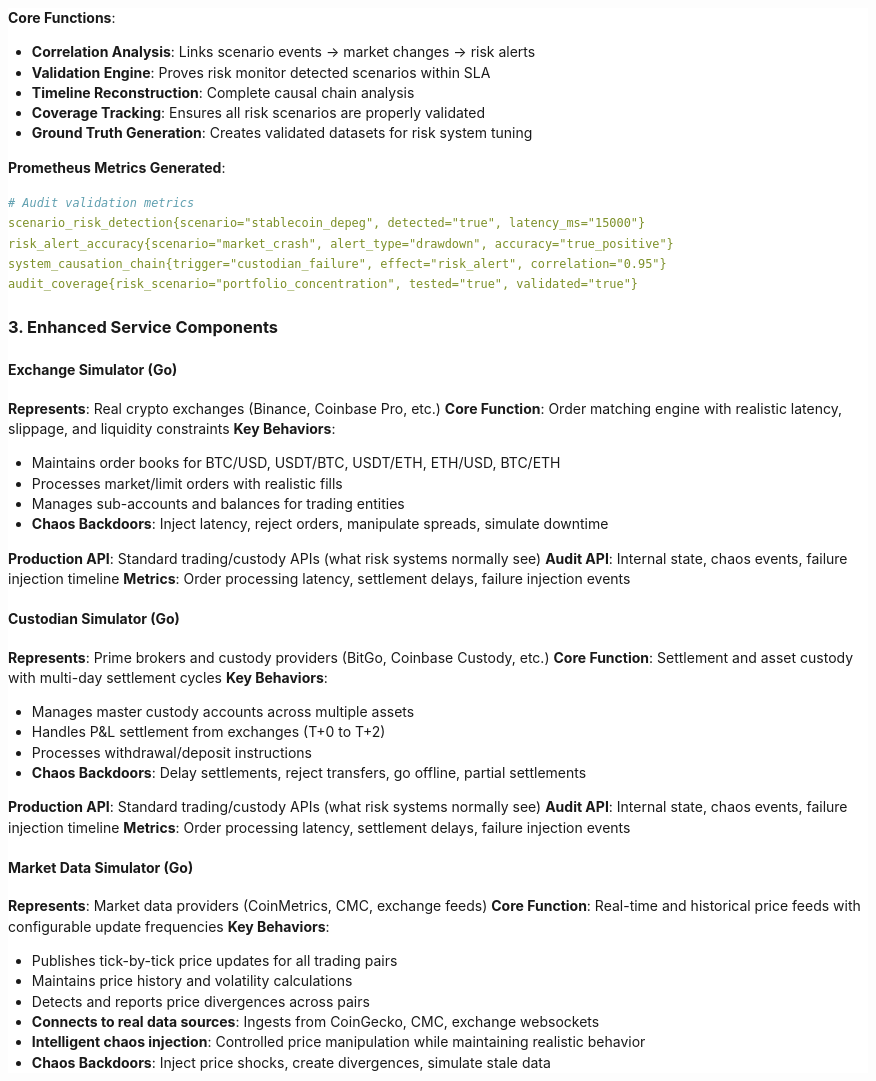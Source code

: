 **Core Functions**:
- **Correlation Analysis**: Links scenario events → market changes → risk alerts
- **Validation Engine**: Proves risk monitor detected scenarios within SLA
- **Timeline Reconstruction**: Complete causal chain analysis
- **Coverage Tracking**: Ensures all risk scenarios are properly validated
- **Ground Truth Generation**: Creates validated datasets for risk system tuning

**Prometheus Metrics Generated**:
```yaml
# Audit validation metrics
scenario_risk_detection{scenario="stablecoin_depeg", detected="true", latency_ms="15000"}
risk_alert_accuracy{scenario="market_crash", alert_type="drawdown", accuracy="true_positive"}
system_causation_chain{trigger="custodian_failure", effect="risk_alert", correlation="0.95"}
audit_coverage{risk_scenario="portfolio_concentration", tested="true", validated="true"}
```

### **3. Enhanced Service Components**

#### **Exchange Simulator** (Go)
**Represents**: Real crypto exchanges (Binance, Coinbase Pro, etc.)
**Core Function**: Order matching engine with realistic latency, slippage, and liquidity constraints
**Key Behaviors**: 
- Maintains order books for BTC/USD, USDT/BTC, USDT/ETH, ETH/USD, BTC/ETH
- Processes market/limit orders with realistic fills
- Manages sub-accounts and balances for trading entities
- **Chaos Backdoors**: Inject latency, reject orders, manipulate spreads, simulate downtime

**Production API**: Standard trading/custody APIs (what risk systems normally see)
**Audit API**: Internal state, chaos events, failure injection timeline
**Metrics**: Order processing latency, settlement delays, failure injection events

#### **Custodian Simulator** (Go)
**Represents**: Prime brokers and custody providers (BitGo, Coinbase Custody, etc.)
**Core Function**: Settlement and asset custody with multi-day settlement cycles
**Key Behaviors**:
- Manages master custody accounts across multiple assets
- Handles P&L settlement from exchanges (T+0 to T+2)
- Processes withdrawal/deposit instructions
- **Chaos Backdoors**: Delay settlements, reject transfers, go offline, partial settlements

**Production API**: Standard trading/custody APIs (what risk systems normally see)
**Audit API**: Internal state, chaos events, failure injection timeline
**Metrics**: Order processing latency, settlement delays, failure injection events

#### **Market Data Simulator** (Go)
**Represents**: Market data providers (CoinMetrics, CMC, exchange feeds)
**Core Function**: Real-time and historical price feeds with configurable update frequencies
**Key Behaviors**:
- Publishes tick-by-tick price updates for all trading pairs
- Maintains price history and volatility calculations
- Detects and reports price divergences across pairs
- **Connects to real data sources**: Ingests from CoinGecko, CMC, exchange websockets
- **Intelligent chaos injection**: Controlled price manipulation while maintaining realistic behavior
- **Chaos Backdoors**: Inject price shocks, create divergences, simulate stale data
